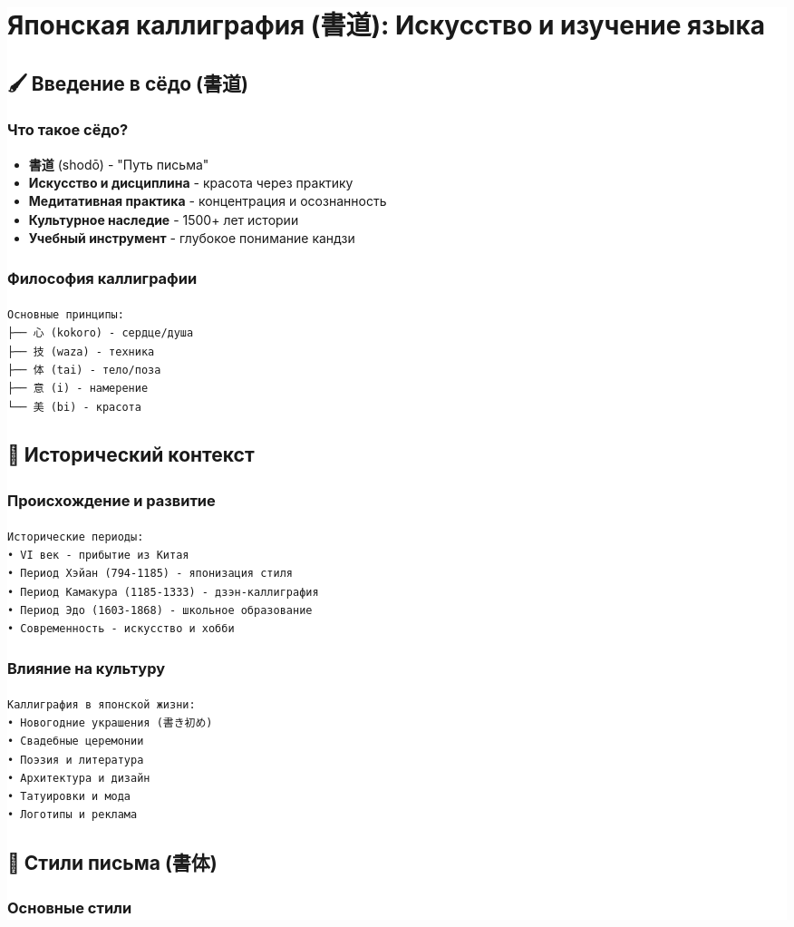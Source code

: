 # Японская каллиграфия (書道): Искусство и изучение языка

## 🖌️ Введение в сёдо (書道)

### Что такое сёдо?
- **書道** (shodō) - "Путь письма" 
- **Искусство и дисциплина** - красота через практику
- **Медитативная практика** - концентрация и осознанность
- **Культурное наследие** - 1500+ лет истории
- **Учебный инструмент** - глубокое понимание кандзи

### Философия каллиграфии
```
Основные принципы:
├── 心 (kokoro) - сердце/душа
├── 技 (waza) - техника
├── 体 (tai) - тело/поза
├── 意 (i) - намерение
└── 美 (bi) - красота
```

## 🎨 Исторический контекст

### Происхождение и развитие
```
Исторические периоды:
• VI век - прибытие из Китая
• Период Хэйан (794-1185) - японизация стиля
• Период Камакура (1185-1333) - дзэн-каллиграфия
• Период Эдо (1603-1868) - школьное образование
• Современность - искусство и хобби
```

### Влияние на культуру
```
Каллиграфия в японской жизни:
• Новогодние украшения (書き初め)
• Свадебные церемонии
• Поэзия и литература
• Архитектура и дизайн
• Татуировки и мода
• Логотипы и реклама
```

## 📜 Стили письма (書体)

### Основные стили
